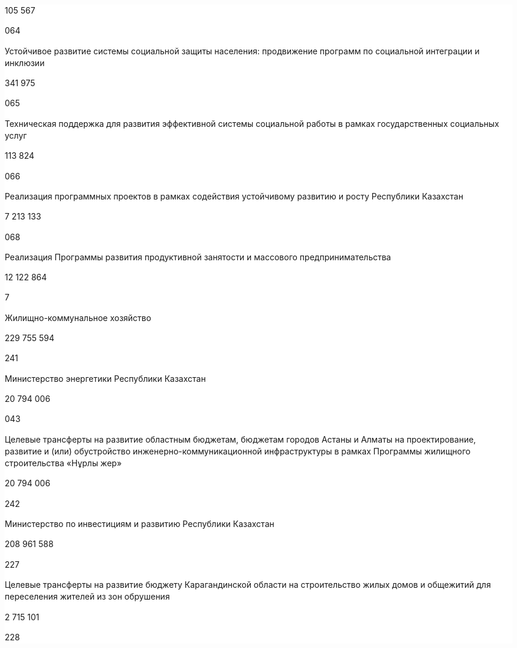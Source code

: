 105 567

064

Устойчивое развитие системы социальной защиты населения: продвижение программ по социальной интеграции и инклюзии

341 975

065

Техническая поддержка для развития эффективной системы социальной работы в рамках государственных социальных услуг

113 824

066

Реализация программных проектов в рамках содействия устойчивому развитию и росту Республики Казахстан

7 213 133

068

Реализация Программы развития продуктивной занятости и массового предпринимательства

12 122 864

7

Жилищно-коммунальное хозяйство

229 755 594

241

Министерство энергетики Республики Казахстан

20 794 006

043

Целевые трансферты на развитие областным бюджетам, бюджетам городов Астаны и Алматы на проектирование, развитие и (или) обустройство инженерно-коммуникационной инфраструктуры в рамках Программы жилищного строительства «Нұрлы жер»

20 794 006

242

Министерство по инвестициям и развитию Республики Казахстан

208 961 588

227

Целевые трансферты на развитие бюджету Карагандинской области на строительство жилых домов и общежитий для переселения жителей из зон обрушения

2 715 101

228
